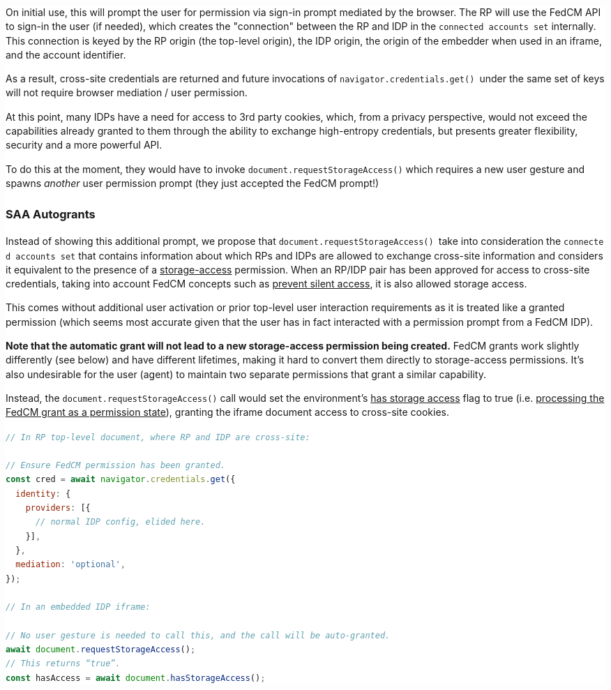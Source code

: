 On initial use, this will prompt the user for permission via sign-in prompt mediated by the browser. The RP will use the FedCM API to sign-in the user (if needed), which creates the "connection" between the RP and IDP in the `connected accounts set` internally. This connection is keyed by the RP origin (the top-level origin), the IDP origin, the origin of the embedder when used in an iframe, and the account identifier.

As a result, cross-site credentials are returned and future invocations of `navigator.credentials.get() `under the same set of keys will not require browser mediation / user permission.

At this point, many IDPs have a need for access to 3rd party cookies, which, from a privacy perspective, would not exceed the capabilities already granted to them through the ability to exchange high-entropy credentials, but presents greater flexibility, security and a more powerful API.

To do this at the moment, they would have to invoke `document.requestStorageAccess()` which requires a new user gesture and spawns _another_ user permission prompt (they just accepted the FedCM prompt!)


### SAA Autogrants

Instead of showing this additional prompt, we propose that `document.requestStorageAccess() `take into consideration the `connected accounts set` that contains information about which RPs and IDPs are allowed to exchange cross-site information and considers it equivalent to the presence of a [storage-access](https://privacycg.github.io/storage-access/#permissiondef-storage-access) permission. When an RP/IDP pair has been approved for access to cross-site credentials, taking into account FedCM concepts such as [prevent silent access](https://w3c.github.io/webappsec-credential-management/#origin-prevent-silent-access-flag), it is also allowed storage access.

This comes without additional user activation or prior top-level user interaction requirements as it is treated like a granted permission (which seems most accurate given that the user has in fact interacted with a permission prompt from a FedCM IDP).

**Note that the automatic grant will not lead to a new storage-access permission being created.** FedCM grants work slightly differently (see below) and have different lifetimes, making it hard to convert them directly to storage-access permissions. It’s also undesirable for the user (agent) to maintain two separate permissions that grant a similar capability.

Instead, the `document.requestStorageAccess()`  call would set the environment’s [has storage access](https://privacycg.github.io/storage-access/#environment-has-storage-access) flag to true (i.e. [processing the FedCM grant as a permission state](https://privacycg.github.io/storage-access/#the-document-object:~:text=Let-,process%20permission%20state,-be%20an%20algorithm)), granting the iframe document access to cross-site cookies.

```javascript
// In RP top-level document, where RP and IDP are cross-site:

// Ensure FedCM permission has been granted.
const cred = await navigator.credentials.get({
  identity: {
    providers: [{
      // normal IDP config, elided here.
    }],
  },
  mediation: 'optional',
});

// In an embedded IDP iframe:

// No user gesture is needed to call this, and the call will be auto-granted.
await document.requestStorageAccess();
// This returns “true”.
const hasAccess = await document.hasStorageAccess();
```
